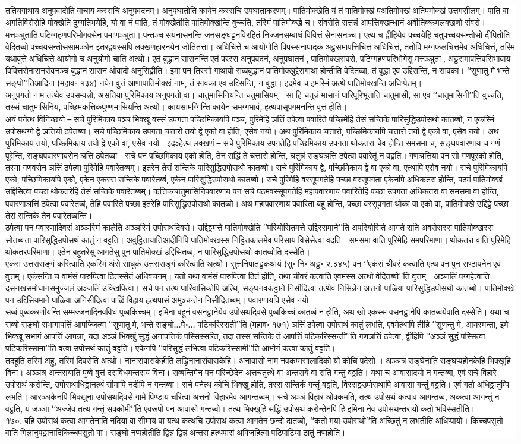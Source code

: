 ततियगाथाय अनुपवादोति वाचाय कस्सचि अनुपवदनम्। अनुपघातोति कायेन कस्सचि उपघाताकरणम्। पातिमोक्खेति यं तं पातिमोक्खं पअतिमोक्खं अतिपमोक्खं उत्तमसीलम्। पाति वा अगतिविसेसेहि मोक्खेति दुग्गतिभयेहि, यो वा नं पाति, तं मोक्खेतीति पातिमोक्खन्ति वुच्चति, तस्मिं पातिमोक्खे च। संवरोति सत्तन्नं आपत्तिक्खन्धानं अवीतिक्कमलक्खणो संवरो। मत्तञ्ञुताति पटिग्गहणपरिभोगवसेन पमाणञ्ञुता। पन्तञ्च सयनासनन्ति जनसङ्घट्टनविरहितं निज्जनसम्बाधं विवित्तं सेनासनञ्च। एत्थ च द्वीहियेव पच्चयेहि चतुपच्चयसन्तोसो दीपितोति वेदितब्बो पच्चयसन्तोससामञ्ञेन इतरद्वयस्सपि लक्खणहारनयेन जोतितत्ता। अधिचित्ते च आयोगोति विपस्सनापादकं अट्ठसमापत्तिचित्तं अधिचित्तं, ततोपि मग्गफलचित्तमेव अधिचित्तं, तस्मिं यथावुत्ते अधिचित्ते आयोगो च अनुयोगो चाति अत्थो। एतं बुद्धान सासनन्ति एतं परस्स अनुपवदनं, अनुपघातनं , पातिमोक्खसंवरो, पटिग्गहणपरिभोगेसु मत्तञ्ञुता , अट्ठसमापत्तिवसिभावाय विवित्तसेनासनसेवनञ्च बुद्धानं सासनं ओवादो अनुसिट्ठीति। इमा पन तिस्सो गाथायो सब्बबुद्धानं पातिमोक्खुद्देसगाथा होन्तीति वेदितब्बा, तं बुद्धा एव उद्दिसन्ति, न सावका। ‘‘सुणातु मे भन्ते सङ्घो’’तिआदिना (महाव॰ १३४) नयेन वुत्तं आणापातिमोक्खं नाम, तं सावका एव उद्दिसन्ति, न बुद्धा। इदमेव च इमस्मिं अत्थे पातिमोक्खन्ति अधिप्पेतम्।  
अनुपगतो नाम तत्थेव उपसम्पन्नो, असतिया पुरिमिकाय अनुपगतो वा। चातुमासिनियन्ति चतुमासियम्। सा हि चतुन्नं मासानं पारिपूरिभूताति चातुमासी, सा एव ‘‘चातुमासिनी’’ति वुच्चति, तस्सं चातुमासिनियं, पच्छिमकत्तिकपुण्णमासियन्ति अत्थो। कायसामग्गिन्ति कायेन समग्गभावं, हत्थपासूपगमनन्ति वुत्तं होति।  
अयं पनेत्थ विनिच्छयो – सचे पुरिमिकाय पञ्च भिक्खू वस्सं उपगता पच्छिमिकायपि पञ्च, पुरिमेहि ञत्तिं ठपेत्वा पवारिते पच्छिमेहि तेसं सन्तिके पारिसुद्धिउपोसथो कातब्बो, न एकस्मिं उपोसथग्गे द्वे ञत्तियो ठपेतब्बा। सचे पच्छिमिकाय उपगता चत्तारो तयो द्वे एको वा होति, एसेव नयो। अथ पुरिमिकाय चत्तारो, पच्छिमिकायपि चत्तारो तयो द्वे एको वा, एसेव नयो। अथ पुरिमिकाय तयो, पच्छिमिकाय तयो द्वे एको वा, एसेव नयो। इदञ्हेत्थ लक्खणं – सचे पुरिमिकाय उपगतेहि पच्छिमिकाय उपगता थोकतरा चेव होन्ति समसमा च, सङ्घपवारणाय च गणं पूरेन्ति, सङ्घपवारणावसेन ञत्ति ठपेतब्बा। सचे पन पच्छिमिकाय एको होति, तेन सद्धिं ते चत्तारो होन्ति, चतुन्नं सङ्घञत्तिं ठपेत्वा पवारेतुं न वट्टति। गणञत्तिया पन सो गणपूरको होति, तस्मा गणवसेन ञत्तिं ठपेत्वा पुरिमेहि पवारेतब्बम्। इतरेन तेसं सन्तिके पारिसुद्धिउपोसथो कातब्बो। सचे पुरिमिकाय द्वे, पच्छिमिकाय द्वे वा एको वा, एत्थापि एसेव नयो। सचे पुरिमिकायपि एको, पच्छिमिकायपि एको, एकेन एकस्स सन्तिके पवारेतब्बं, एकेन पारिसुद्धिउपोसथो कातब्बो। सचे पुरिमेहि वस्सूपगतेहि पच्छा वस्सूपगता एकेनपि अधिकतरा होन्ति, पठमं पातिमोक्खं उद्दिसित्वा पच्छा थोकतरेहि तेसं सन्तिके पवारेतब्बम्। कत्तिकचातुमासिनिपवारणाय पन सचे पठमवस्सूपगतेहि महापवारणाय पवारितेहि पच्छा उपगता अधिकतरा वा समसमा वा होन्ति, पवारणाञत्तिं ठपेत्वा पवारेतब्बं, तेहि पवारिते पच्छा इतरेहि पारिसुद्धिउपोसथो कातब्बो। अथ महापवारणाय पवारिता बहू होन्ति, पच्छा वस्सूपगता थोका वा एको वा, पातिमोक्खे उद्दिट्ठे पच्छा तेसं सन्तिके तेन पवारेतब्बन्ति।  
ठपेत्वा पन पवारणादिवसं अञ्ञस्मिं कालेति अञ्ञस्मिं उपोसथदिवसे। उद्दिट्ठमत्ते पातिमोक्खेति ‘‘परियोसितमत्ते उद्दिस्समाने’’ति अपरियोसिते आगते सति अवसेसस्स पातिमोक्खस्स सोतब्बत्ता पारिसुद्धिउपोसथं कातुं न वट्टति। अवुट्ठितायातिआदीनिपि पातिमोक्खस्स निट्ठितकालमेव परिसाय विसेसेत्वा वदति। समसमा वाति पुरिमेहि समपरिमाणा। थोकतरा वाति पुरिमेहि थोकतरपरिमाणा। एतेन बहुतरेसु आगतेसु पुन पातिमोक्खं उद्दिसितब्बं, न पारिसुद्धिउपोसथो कातब्बोति दस्सेति।  
एकंसं उत्तरासङ्गं करित्वाति एकस्मिं अंसे साधुकं उत्तरासङ्गं करित्वाति अत्थो। सुत्तनिपातट्ठकथायं (सु॰ नि॰ अट्ठ॰ २.३४५) पन ‘‘एकंसं चीवरं कत्वाति एत्थ पन पुन सण्ठापनेन एवं वुत्तम्। एकंसन्ति च वामंसं पारुपित्वा ठितस्सेतं अधिवचनम्। यतो यथा वामंसं पारुपित्वा ठितं होति, तथा चीवरं कत्वाति एवमस्स अत्थो वेदितब्बो’’ति वुत्तम्। अञ्जलिं पग्गहेत्वाति दसनखसमोधानसमुज्जलं अञ्जलिं उक्खिपित्वा। सचे पन तत्थ पारिवासिकोपि अत्थि, सङ्घनवकट्ठाने निसीदित्वा तत्थेव निसिन्नेन अत्तनो पाळिया पारिसुद्धिउपोसथो कातब्बो। पातिमोक्खे पन उद्दिसियमाने पाळिया अनिसीदित्वा पाळिं विहाय हत्थपासं अमुञ्चन्तेन निसीदितब्बम्। पवारणायपि एसेव नयो।  
सब्बं पुब्बकरणीयन्ति सम्मज्जनादिनवविधं पुब्बकिच्चम्। इमिना बहूनं वसनट्ठानेयेव उपोसथदिवसे पुब्बकिच्चं कातब्बं न होति, अथ खो एकस्स वसनट्ठानेपि कातब्बंयेवाति दस्सेति। यथा च सब्बो सङ्घो सभागापत्तिं आपज्जित्वा ‘‘सुणातु मे, भन्ते सङ्घो…पे॰… पटिकरिस्सती’’ति (महाव॰ १७१) ञत्तिं ठपेत्वा उपोसथं कातुं लभति, एवमेत्थापि तीहि ‘‘सुणन्तु मे, आयस्मन्ता, इमे भिक्खू सभागं आपत्तिं आपन्ना, यदा अञ्ञं भिक्खुं सुद्धं अनापत्तिकं पस्सिस्सन्ति, तदा तस्स सन्तिके तं आपत्तिं पटिकरिस्सन्ती’’ति गणञत्तिं ठपेत्वा, द्वीहिपि ‘‘अञ्ञं सुद्धं पस्सित्वा पटिकरिस्सामा’’ति वत्वा उपोसथं कातुं वट्टति। एकेनपि ‘‘परिसुद्धं लभित्वा पटिकरिस्सामी’’ति आभोगं कत्वा कातुं वट्टति।  
तदहूति तस्मिं अहु, तस्मिं दिवसेति अत्थो। नानासंवासकेहीति लद्धिनानासंवासकेहि। अनावासो नाम नवकम्मसालादिको यो कोचि पदेसो । अञ्ञत्र सङ्घेनाति सङ्घप्पहोनकेहि भिक्खूहि विना। अञ्ञत्र अन्तरायाति पुब्बे वुत्तं दसविधमन्तरायं विना। सब्बन्तिमेन पन परिच्छेदेन अत्तचतुत्थे वा अन्तराये वा सति गन्तुं वट्टति। यथा च आवासादयो न गन्तब्बा, एवं सचे विहारे उपोसथं करोन्ति, उपोसथाधिट्ठानत्थं सीमापि नदीपि न गन्तब्बा। सचे पनेत्थ कोचि भिक्खु होति, तस्स सन्तिकं गन्तुं वट्टति, विस्सट्ठउपोसथापि आवासा गन्तुं वट्टति। एवं गतो अधिट्ठातुम्पि लभति। आरञ्ञकेनपि भिक्खुना उपोसथदिवसे गामे पिण्डाय चरित्वा अत्तनो विहारमेव आगन्तब्बम्। सचे अञ्ञं विहारं ओक्कमति, तत्थ उपोसथं कत्वाव आगन्तब्बं, अकत्वा आगन्तुं न वट्टति, यं जञ्ञा ‘‘अज्जेव तत्थ गन्तुं सक्कोमी’’ति एवरूपो पन आवासो गन्तब्बो। तत्थ भिक्खूहि सद्धिं उपोसथं करोन्तेनपि हि इमिना नेव उपोसथन्तरायो कतो भविस्सतीति।  
१७०. बहि उपोसथं कत्वा आगतेनाति नदिया वा सीमाय वा यत्थ कत्थचि उपोसथं कत्वा आगतेन छन्दो दातब्बो, ‘‘कतो मया उपोसथो’’ति अच्छितुं न लभतीति अधिप्पायो। किच्चपसुतो वाति गिलानुपट्ठानादिकिच्चपसुतो वा। सङ्घो नप्पहोतीति द्विन्नं द्विन्नं अन्तरा हत्थपासं अविजहित्वा पटिपाटिया ठातुं नप्पहोति।  